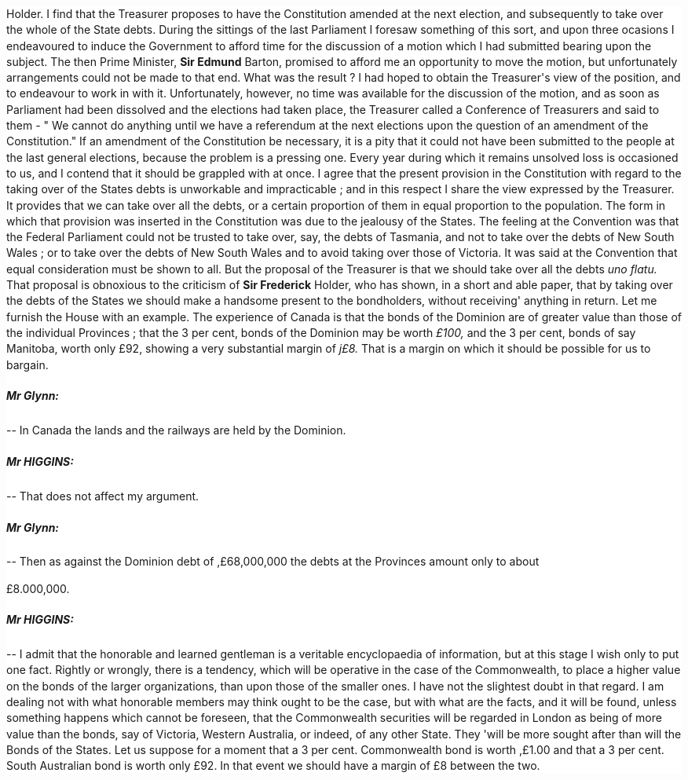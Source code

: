 Holder. I find that the Treasurer proposes to have the Constitution amended at the next election, and subsequently to take over the whole of the State debts. During the sittings of the last Parliament I foresaw something of this sort, and upon three  ocasions  I endeavoured to induce the Government to  afford  time for the discussion of a motion which I had submitted bearing upon the subject. The then Prime Minister,  **Sir Edmund**  Barton, promised to afford me an opportunity to move the motion, but unfortunately arrangements could not be made to that end. What was the result ? I had hoped to obtain the Treasurer's view of the position, and to endeavour to work in with it. Unfortunately, however, no time was available for the discussion of the motion, and as soon as Parliament had been dissolved and the elections had taken place, the Treasurer called a Conference of Treasurers and said to them - " We cannot do anything until we have a referendum at the next elections upon the question of an amendment of the Constitution." If an amendment of the Constitution be necessary, it is a pity that it could not have been submitted to the people at the last general elections, because the problem is a pressing one. Every year during which it remains unsolved loss is occasioned to us, and I contend that it should be grappled with at once. I agree that the present provision in the Constitution with regard to the taking over of the States debts is unworkable and impracticable ; and in this respect I share the view expressed by the Treasurer. It provides that we can take over all the debts, or a certain proportion of them in equal proportion to the population. The form in which that provision was inserted in the Constitution was due to the jealousy of the States. The feeling at the Convention was that the Federal Parliament could not be trusted to take over, say, the debts of Tasmania, and not to take over the debts of New South Wales ; or to take over the debts of New South Wales and to avoid taking over those of Victoria. It was said at the Convention that equal consideration must be shown to all. But the proposal of the Treasurer is that we should take over all the debts  *uno*  *flatu.*  That proposal is obnoxious to the criticism of  **Sir Frederick**  Holder, who has shown, in a short and able paper, that by taking over the debts of the States we should make a handsome present to the bondholders, without receiving' anything in return. Let me furnish the House with an example. The experience of Canada is that the bonds of the Dominion are of greater value than those of the individual Provinces ; that the 3 per cent, bonds of the Dominion may be worth  *£100,*  and the 3 per cent, bonds of say Manitoba, worth only £92, showing a very substantial margin of  *j£8.*  That is a margin on which it should be possible for us to bargain. 

##### Mr Glynn:

-- In Canada the lands and the railways are held by the Dominion. 

##### Mr HIGGINS:

-- That does not affect my argument. 

##### Mr Glynn:

-- Then as against the Dominion debt of ,£68,000,000 the debts at the Provinces amount only to about 

£8.000,000. 

##### Mr HIGGINS:

-- I admit that the honorable and learned gentleman is a veritable encyclopaedia of information, but at this stage I wish only to put one fact. Rightly or wrongly, there is a tendency, which will be operative in the case of the Commonwealth, to place a higher value on the bonds of the larger organizations, than upon those of the smaller ones. I have not the slightest doubt in that regard. I am dealing not with what honorable members may think ought to be the case, but with what are the facts, and it will be found, unless something happens which cannot be foreseen, that the Commonwealth securities will be regarded in London as being of more value than the bonds, say of Victoria, Western Australia, or indeed, of any other State.  They  'will be more sought after than will the Bonds of the States. Let us suppose for a moment that a 3 per cent. Commonwealth bond is worth ,£1.00 and that a 3 per cent. South Australian bond is worth only £92. In that event we should have a margin of £8 between the two. 
